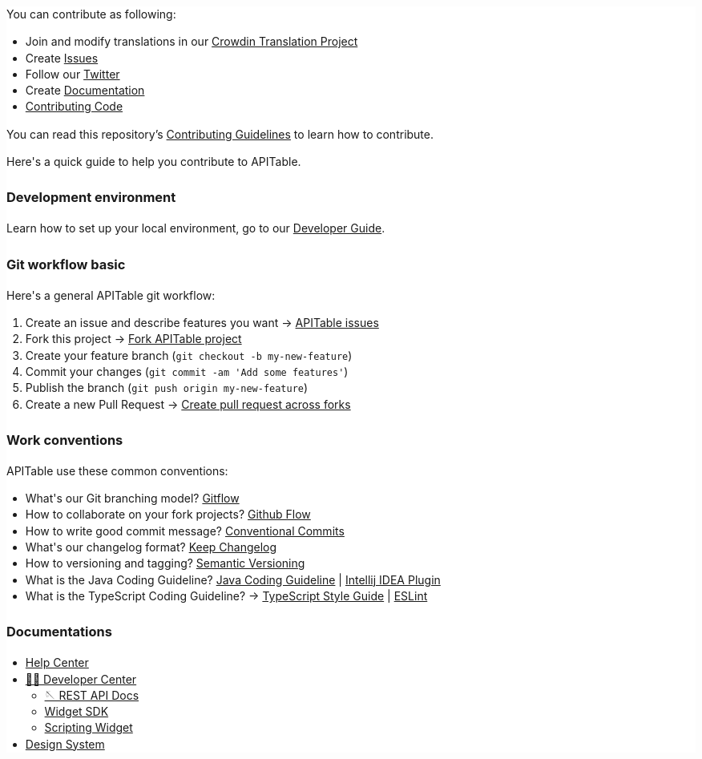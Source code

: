 You can contribute as following:
- Join and modify translations in our [Crowdin Translation Project](https://crowdin.com/project/apitablecom/invite?h=4a985ea532a01d973acc03f2f1c960951693577)
- Create [Issues](https://github.com/apitable/apitable/issues/new/choose)
- Follow our [Twitter](https://twitter.com/apitable_com)
- Create [Documentation](./docs)
- [Contributing Code](./docs/contribute/developer-guide.md)


You can read this repository’s [Contributing Guidelines](./CONTRIBUTING.md) to learn how to contribute.

Here's a quick guide to help you contribute to APITable.


### Development environment

Learn how to set up your local environment, go to our [Developer Guide](./docs/contribute/developer-guide.md).

### Git workflow basic

Here's a general APITable git workflow:

1. Create an issue and describe features you want -> [APITable issues](https://github.com/apitable/apitable/issues)
2. Fork this project -> [Fork APITable project](https://github.com/apitable/apitable/fork)
3. Create your feature branch (`git checkout -b my-new-feature`)
4. Commit your changes (`git commit -am 'Add some features'`)
5. Publish the branch (`git push origin my-new-feature`)
6. Create a new Pull Request -> [Create pull request across forks](https://github.com/apitable/apitable/compare)

### Work conventions

APITable use these common conventions:

- What's our Git branching model? [Gitflow](https://nvie.com/posts/a-successful-git-branching-model/)
- How to collaborate on your fork projects? [Github Flow](https://docs.github.com/en/get-started/quickstart/github-flow)
- How to write good commit message? [Conventional Commits](https://www.conventionalcommits.org/)
- What's our changelog format? [Keep Changelog](https://keepachangelog.com/en/1.0.0/)
- How to versioning and tagging? [Semantic Versioning](https://semver.org/)
- What is the Java Coding Guideline? [Java Coding Guideline](https://google.github.io/styleguide/javaguide.html) | [Intellij IDEA Plugin](https://plugins.jetbrains.com/plugin/8527)
- What is the TypeScript Coding Guideline? -> [TypeScript Style Guide](https://google.github.io/styleguide/tsguide.html) | [ESLint](https://www.npmjs.com/package/@typescript-eslint/eslint-plugin)

### Documentations

- [Help Center](https://help.aitable.ai/)
- [👩‍💻 Developer Center](https://developers.aitable.ai/)
  - [🪡 REST API Docs](https://developers.aitable.ai/api/introduction/)
  - [Widget SDK](https://developers.aitable.ai/widget/introduction/)
  - [Scripting Widget](https://developers.aitable.ai/script/introduction/)
- [Design System](https://figma.com/@apitable)
